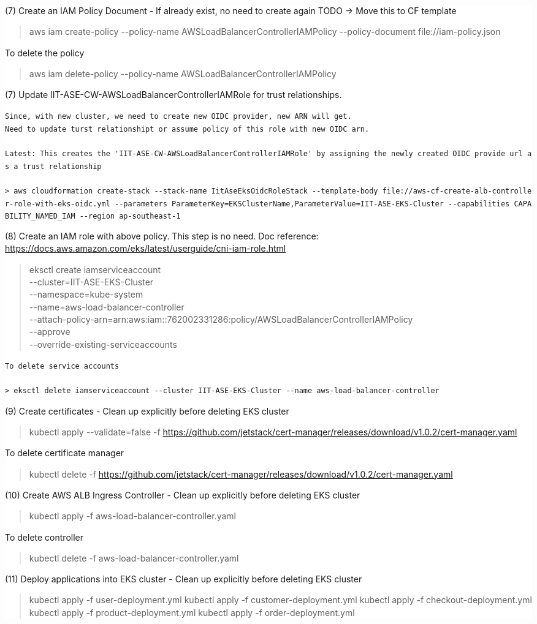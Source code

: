 (7) Create an IAM Policy Document - If already exist, no need to create again
    TODO -> Move this to CF template

   > aws iam create-policy --policy-name AWSLoadBalancerControllerIAMPolicy --policy-document file://iam-policy.json

   To delete the policy

   > aws iam delete-policy --policy-name AWSLoadBalancerControllerIAMPolicy

(7) Update IIT-ASE-CW-AWSLoadBalancerControllerIAMRole for trust relationships.

    Since, with new cluster, we need to create new OIDC provider, new ARN will get.
    Need to update turst relationshipt or assume policy of this role with new OIDC arn.

    Latest: This creates the 'IIT-ASE-CW-AWSLoadBalancerControllerIAMRole' by assigning the newly created OIDC provide url as a trust relationship

    > aws cloudformation create-stack --stack-name IitAseEksOidcRoleStack --template-body file://aws-cf-create-alb-controller-role-with-eks-oidc.yml --parameters ParameterKey=EKSClusterName,ParameterValue=IIT-ASE-EKS-Cluster --capabilities CAPABILITY_NAMED_IAM --region ap-southeast-1



(8) Create an IAM role with above policy. This step is no need.
    Doc reference: https://docs.aws.amazon.com/eks/latest/userguide/cni-iam-role.html

   > eksctl create iamserviceaccount \
          --cluster=IIT-ASE-EKS-Cluster \
          --namespace=kube-system \
          --name=aws-load-balancer-controller \
          --attach-policy-arn=arn:aws:iam::762002331286:policy/AWSLoadBalancerControllerIAMPolicy \
          --approve \
          --override-existing-serviceaccounts

    To delete service accounts

    > eksctl delete iamserviceaccount --cluster IIT-ASE-EKS-Cluster --name aws-load-balancer-controller

(9) Create certificates - Clean up explicitly before deleting EKS cluster

  > kubectl apply --validate=false -f https://github.com/jetstack/cert-manager/releases/download/v1.0.2/cert-manager.yaml

   To delete certificate manager

  > kubectl delete -f https://github.com/jetstack/cert-manager/releases/download/v1.0.2/cert-manager.yaml

(10) Create AWS ALB Ingress Controller - Clean up explicitly before deleting EKS cluster

  > kubectl apply -f aws-load-balancer-controller.yaml

  To delete controller

  > kubectl delete -f aws-load-balancer-controller.yaml

(11) Deploy applications into EKS cluster - Clean up explicitly before deleting EKS cluster

   > kubectl apply -f user-deployment.yml
   > kubectl apply -f customer-deployment.yml
   > kubectl apply -f checkout-deployment.yml
   > kubectl apply -f product-deployment.yml
   > kubectl apply -f order-deployment.yml
 